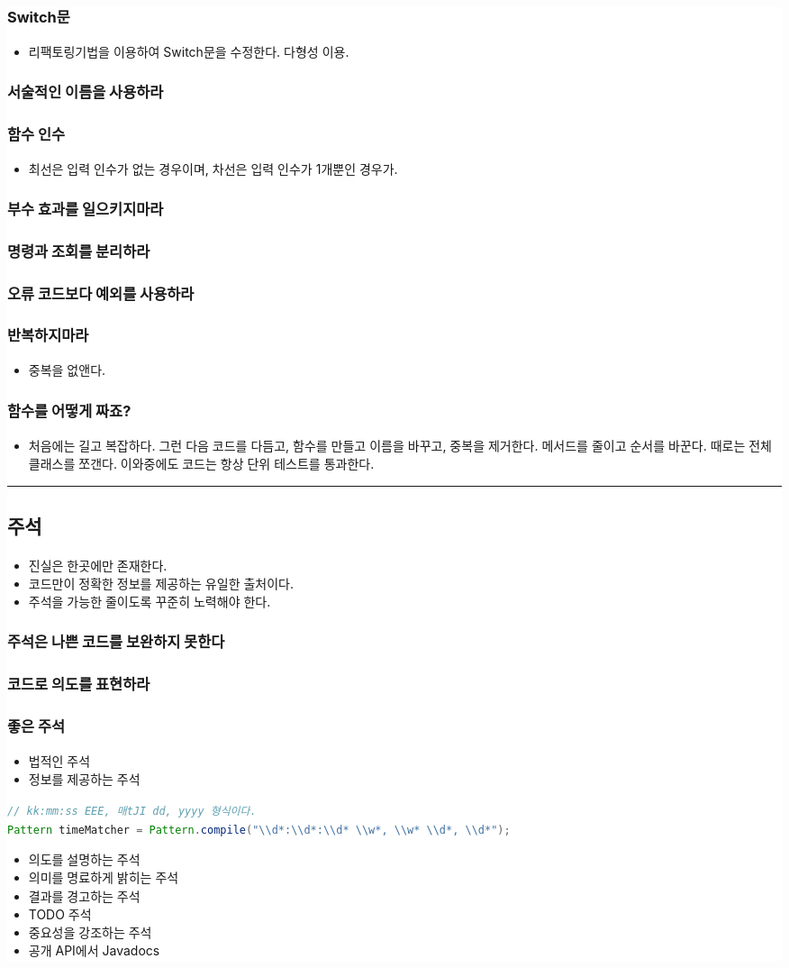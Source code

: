 ### Switch문

-	리팩토링기법을 이용하여 Switch문을 수정한다. 다형성 이용.

### 서술적인 이름을 사용하라

### 함수 인수

-	최선은 입력 인수가 없는 경우이며, 차선은 입력 인수가 1개뿐인 경우가.

### 부수 효과를 일으키지마라

### 명령과 조회를 분리하라

### 오류 코드보다 예외를 사용하라

### 반복하지마라

-	중복을 없앤다.

### 함수를 어떻게 짜죠?

-	처음에는 길고 복잡하다. 그런 다음 코드를 다듬고, 함수를 만들고 이름을 바꾸고, 중복을 제거한다. 메서드를 줄이고 순서를 바꾼다. 때로는 전체 클래스를 쪼갠다. 이와중에도 코드는 항상 단위 테스트를 통과한다.

---

주석
----

-	진실은 한곳에만 존재한다.
-	코드만이 정확한 정보를 제공하는 유일한 출처이다.
-	주석을 가능한 줄이도록 꾸준히 노력해야 한다.

### 주석은 나쁜 코드를 보완하지 못한다

### 코드로 의도를 표현하라

### 좋은 주석

-	법적인 주석
-	정보를 제공하는 주석

```java
// kk:mm:ss EEE, 매tJI dd, yyyy 형식이다.
Pattern timeMatcher = Pattern.compile("\\d*:\\d*:\\d* \\w*, \\w* \\d*, \\d*");
```

-	의도를 설명하는 주석
-	의미를 명료하게 밝히는 주석
-	결과를 경고하는 주석
-	TODO 주석
-	중요성을 강조하는 주석
-	공개 API에서 Javadocs
